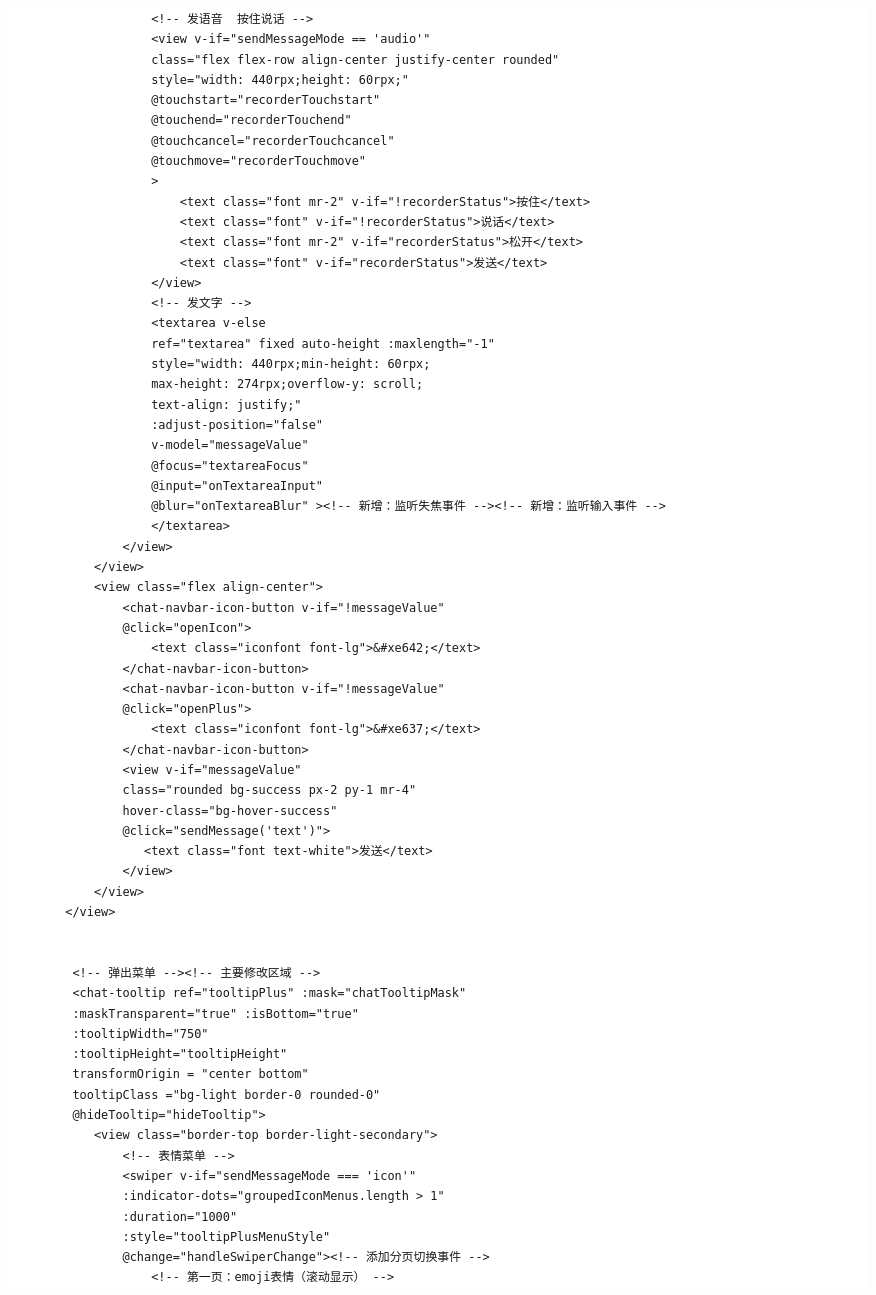 ```vue
				    <!-- 发语音  按住说话 -->
					<view v-if="sendMessageMode == 'audio'"
					class="flex flex-row align-center justify-center rounded"
					style="width: 440rpx;height: 60rpx;"
					@touchstart="recorderTouchstart"
					@touchend="recorderTouchend"
					@touchcancel="recorderTouchcancel"
					@touchmove="recorderTouchmove"
					>
						<text class="font mr-2" v-if="!recorderStatus">按住</text>
						<text class="font" v-if="!recorderStatus">说话</text>
						<text class="font mr-2" v-if="recorderStatus">松开</text>
						<text class="font" v-if="recorderStatus">发送</text>
					</view>
				    <!-- 发文字 -->
					<textarea v-else
					ref="textarea" fixed auto-height :maxlength="-1"
					style="width: 440rpx;min-height: 60rpx;
					max-height: 274rpx;overflow-y: scroll;
					text-align: justify;"
					:adjust-position="false"
					v-model="messageValue"
					@focus="textareaFocus"
					@input="onTextareaInput" 
					@blur="onTextareaBlur" ><!-- 新增：监听失焦事件 --><!-- 新增：监听输入事件 -->
					</textarea>
				</view>
			</view>
			<view class="flex align-center">
				<chat-navbar-icon-button v-if="!messageValue"
				@click="openIcon">
					<text class="iconfont font-lg">&#xe642;</text>
				</chat-navbar-icon-button>
				<chat-navbar-icon-button v-if="!messageValue"
				@click="openPlus">
					<text class="iconfont font-lg">&#xe637;</text>
				</chat-navbar-icon-button>
				<view v-if="messageValue"
				class="rounded bg-success px-2 py-1 mr-4"
				hover-class="bg-hover-success" 
				@click="sendMessage('text')">
				   <text class="font text-white">发送</text>
				</view>
			</view>
		</view>
	
	
	     <!-- 弹出菜单 --><!-- 主要修改区域 -->
		 <chat-tooltip ref="tooltipPlus" :mask="chatTooltipMask" 
		 :maskTransparent="true" :isBottom="true" 
		 :tooltipWidth="750"
		 :tooltipHeight="tooltipHeight"
		 transformOrigin = "center bottom"
		 tooltipClass ="bg-light border-0 rounded-0"
		 @hideTooltip="hideTooltip">
			<view class="border-top border-light-secondary">
				<!-- 表情菜单 -->
				<swiper v-if="sendMessageMode === 'icon'" 
				:indicator-dots="groupedIconMenus.length > 1" 
				:duration="1000"
				:style="tooltipPlusMenuStyle"
				@change="handleSwiperChange"><!-- 添加分页切换事件 -->
					<!-- 第一页：emoji表情（滚动显示） -->
```